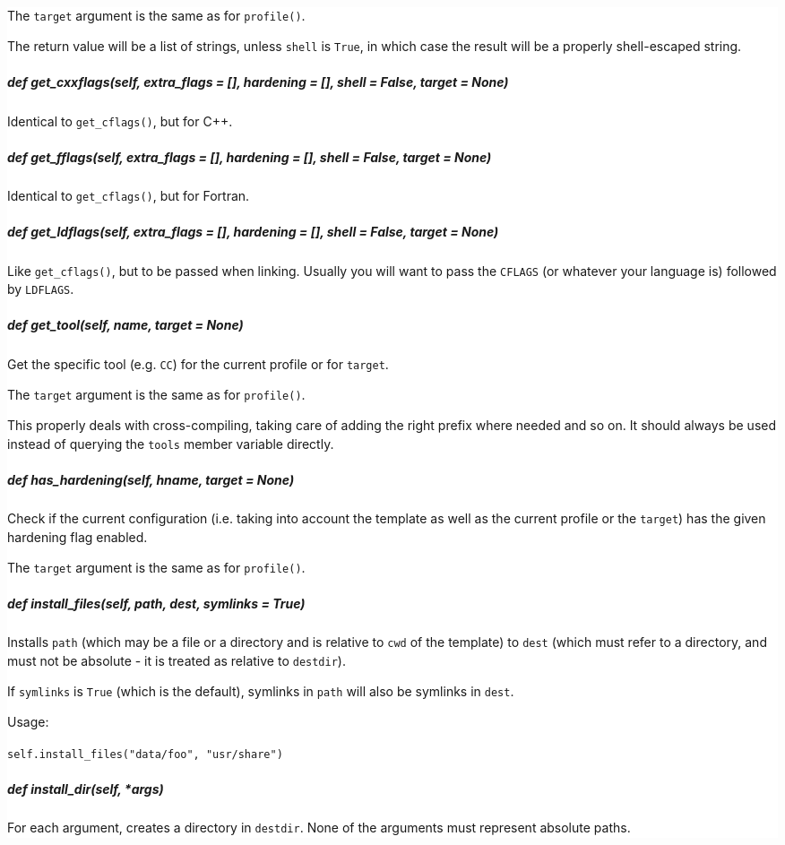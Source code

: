 The `target` argument is the same as for `profile()`.

The return value will be a list of strings, unless `shell` is `True`, in
which case the result will be a properly shell-escaped string.

##### def get_cxxflags(self, extra_flags = [], hardening = [], shell = False, target = None)

Identical to `get_cflags()`, but for C++.

##### def get_fflags(self, extra_flags = [], hardening = [], shell = False, target = None)

Identical to `get_cflags()`, but for Fortran.

##### def get_ldflags(self, extra_flags = [], hardening = [], shell = False, target = None)

Like `get_cflags()`, but to be passed when linking. Usually you will want
to pass the `CFLAGS` (or whatever your language is) followed by `LDFLAGS`.

##### def get_tool(self, name, target = None)

Get the specific tool (e.g. `CC`) for the current profile or for `target`.

The `target` argument is the same as for `profile()`.

This properly deals with cross-compiling, taking care of adding the right
prefix where needed and so on. It should always be used instead of querying
the `tools` member variable directly.

##### def has_hardening(self, hname, target = None)

Check if the current configuration (i.e. taking into account the template
as well as the current profile or the `target`) has the given hardening
flag enabled.

The `target` argument is the same as for `profile()`.

##### def install_files(self, path, dest, symlinks = True)

Installs `path` (which may be a file or a directory and is relative
to `cwd` of the template) to `dest` (which must refer to a directory,
and must not be absolute - it is treated as relative to `destdir`).

If `symlinks` is `True` (which is the default), symlinks in `path`
will also be symlinks in `dest`.

Usage:

```
self.install_files("data/foo", "usr/share")
```

##### def install_dir(self, *args)

For each argument, creates a directory in `destdir`. None of the arguments
must represent absolute paths.
